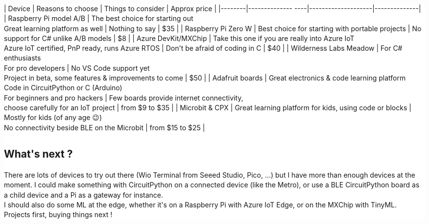 | Device | Reasons to choose | Things to consider | Approx price |
|--------|-------------- ----|--------------------|--------------|
| Raspberry Pi model A/B | The best choice for starting out<br /> Great learning platform as well | Nothing to say | $35 |
| Raspberry Pi Zero W | Best choice for starting with portable projects | No support for C# unlike A/B models | $8 |
| Azure DevKit/MXChip | Take this one if you are really into Azure IoT <br /> Azure IoT certified, PnP ready, runs Azure RTOS | Don't be afraid of coding in C | $40 |
| Wilderness Labs Meadow | For C# enthusiasts <br /> For pro developers | No VS Code support yet <br /> Project in beta, some features & improvements to come  | $50 |
| Adafruit boards | Great electronics & code learning platform <br /> Code in CircuitPython or C (Arduino) <br /> For beginners and pro hackers | Few boards provide internet connectivity, <br />choose carefully for an IoT project | from $9 to $35 |
| Microbit & CPX | Great learning platform for kids, using code or blocks | Mostly for kids (of any age 😉) <br /> No connectivity beside BLE on the Microbit | from $15 to $25 |


## What's next ?

There are lots of devices to try out there (Wio Terminal from Seeed Studio, Pico, ...) but I have more than enough devices at the moment. I could make something with CircuitPython on a connected device (like the Metro), or use a BLE CircuitPython board as a child device and a Pi as a gateway for instance.  
I should also do some ML at the edge, whether it's on a Raspberry Pi with Azure IoT Edge, or on the MXChip with TinyML.  
Projects first, buying things next !